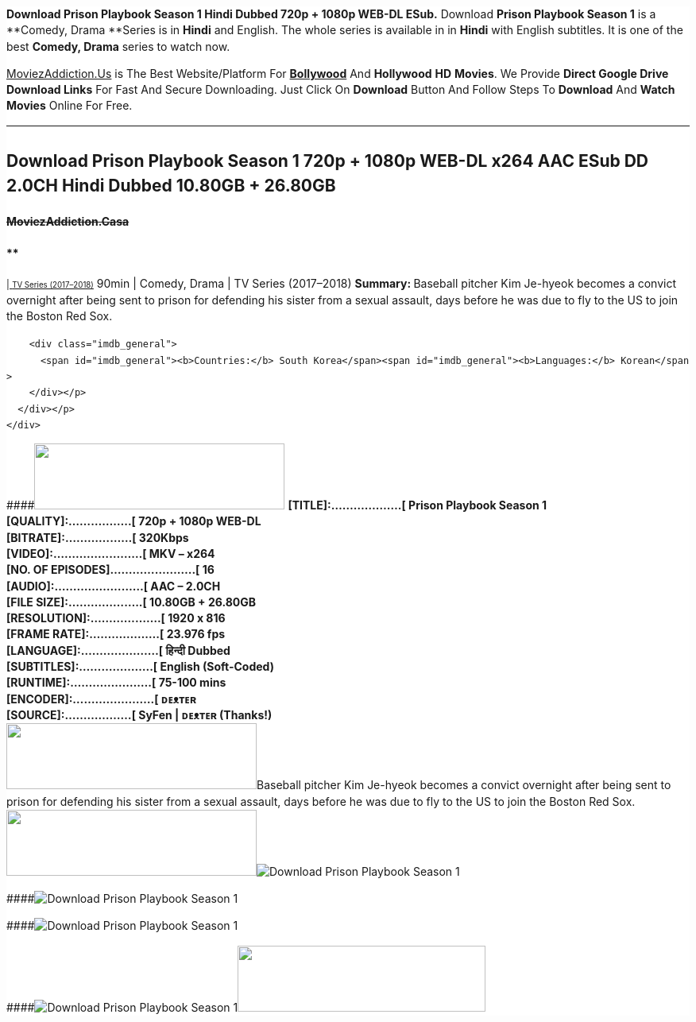 **Download Prison Playbook Season 1 Hindi Dubbed 720p + 1080p WEB-DL ESub.** Download **Prison Playbook Season 1** is a **Comedy, Drama&nbsp;**Series is in **Hindi** and English. The whole series is available in in **Hindi** with English subtitles. It is one of the best **Comedy, Drama** series to watch now.

[MoviezAddiction.Us](https://moviezaddiction.casa/category/hollywood-movies/) is The Best Website/Platform For [**Bollywood**](http://bollymovies.me) And **Hollywood** **HD** **Movies**. We Provide **Direct Google Drive** **Download Links** For Fast And Secure Downloading. Just Click On **Download** Button And Follow Steps To **Download** And **Watch Movies** Online For Free.

* * *

## <span>Download Prison Playbook Season 1 720p + 1080p WEB-DL x264 AAC ESub DD 2.0CH Hindi Dubbed 10.80GB + 26.80GB</span>

#### <span>~~MoviezAddiction.Casa~~</span>

#### **</p> 

<div class="imdb_container">
  <div>
    <div class="imdb_dark">
      <div class="imdb_right">
        <span id="movie_title"><a href="https://www.imdb.com/title/tt7622902" target="_blank" rel="noopener"><small> | <small>TV Series (2017–2018)</small></small></a></span> <span id="genres">90min | Comedy, Drama | TV Series (2017–2018)</span> <span id="summary"><b>Summary: </b>Baseball pitcher Kim Je-hyeok becomes a convict overnight after being sent to prison for defending his sister from a sexual assault, days before he was due to fly to the US to join the Boston Red Sox.</span> </p> 
        
        <div class="imdb_general">
          <span id="imdb_general"><b>Countries:</b> South Korea</span><span id="imdb_general"><b>Languages:</b> Korean</span>
        </div></p>
      </div></p>
    </div>
  </div>
</div>

</b></h4> 

####<img loading="lazy" class="aligncenter" src="https://moviezaddiction.casa/wp-content/uploads/2018/02/Media-Info.png?zoom=0.8099999785423279&resize=315%2C83&ssl=1" srcset="https://moviezaddiction.casa/wp-content/uploads/2018/02/Media-Info.png?zoom=0.8999999761581421&resize=315%2C83&ssl=1" width="315" height="83" /> <span><strong>[TITLE]:……………….[ Prison Playbook Season 1</strong></span><span><br /></span><span><b></b><b>[QUALITY]:……………..[ 720p + 1080p WEB-DL<br />[BITRATE]:………………[ 320Kbps<br />[VIDEO]:……………………[ MKV – x264<br />[NO. OF EPISODES]…………………..[ 16<br /></b></span><span><strong>[AUDIO]:……………………[ AAC – 2.0CH<br />[FILE SIZE]:………………..[ 10.80GB + 26.80GB<br />[RESOLUTION]:……………….[ 1920 x 816<br />[FRAME RATE]:……………….[ 23.976 fps<br />[LANGUAGE]:…………………[ हिन्दी Dubbed<br />[SUBTITLES]:………………..[ English (Soft-Coded)<br />[RUNTIME]:………………….[ 75-100 mins<br />[ENCODER]:………………….[ ᴅᴇᴥᴛᴇʀ<br />[SOURCE]:………………[ SyFen | </strong></span><span><strong>ᴅᴇᴥᴛᴇʀ </strong></span><span><strong>(Thanks!)&nbsp;</strong></span>  
<span><img loading="lazy" class="aligncenter" src="https://moviezaddiction.casa/wp-content/uploads/2018/02/Plot.jpeg?zoom=0.8099999785423279&resize=315%2C83&ssl=1" srcset="https://moviezaddiction.casa/wp-content/uploads/2018/02/Plot.jpeg?zoom=0.8999999761581421&resize=315%2C83&ssl=1" width="315" height="83" /></span><span>Baseball pitcher Kim Je-hyeok becomes a convict overnight after being sent to prison for defending his sister from a sexual assault, days before he was due to fly to the US to join the Boston Red Sox.</span>  
<img loading="lazy" class="aligncenter" src="https://moviezaddiction.casa/wp-content/uploads/2018/02/Screenshots-Button.png?zoom=0.8099999785423279&resize=315%2C83&ssl=1" srcset="https://moviezaddiction.casa/wp-content/uploads/2018/02/Screenshots-Button.png?zoom=0.8999999761581421&resize=315%2C83&ssl=1" width="315" height="83" /><img loading="lazy" class="aligncenter" src="https://1.bp.blogspot.com/-Pd0rOyiZidA/YNgJIu_lLbI/AAAAAAAAAn4/rOEWGmnCRqsNcc_BwFNma8bDlIXqa1DmgCLcBGAsYHQ/s500/vlcsnap-2021-06-26-22h10m46s786.png" alt="Download Prison Playbook Season 1" width="500" height="212" /> 

####<img loading="lazy" class="aligncenter" src="https://1.bp.blogspot.com/-biEIGZ4YHjY/YNgJHzulXeI/AAAAAAAAAnw/ee9sX-2N21UZCL7tb_8hmlkvWZD5NBvXQCLcBGAsYHQ/s500/vlcsnap-2021-06-26-22h11m02s862.png" alt="Download Prison Playbook Season 1" width="500" height="212" /> 

####<img loading="lazy" class="aligncenter" src="https://1.bp.blogspot.com/-kSr8_fEdWcw/YNgJIQVOWQI/AAAAAAAAAn0/VoheUvyP1sUPN0oFyXeGVPLm9PzFNAMZACLcBGAsYHQ/s500/vlcsnap-2021-06-26-22h12m41s634.png" alt="Download Prison Playbook Season 1" width="500" height="212" /> 

####<img loading="lazy" class="aligncenter" src="https://1.bp.blogspot.com/-dNn5cYIqWEk/YNgJIzXGJ4I/AAAAAAAAAn8/IqUz8-6JHfUV0ycgCm-zzb8iwnXcc1C1wCLcBGAsYHQ/s500/vlcsnap-2021-06-26-22h12m58s788.png" alt="Download Prison Playbook Season 1" width="500" height="212" /><img loading="lazy" class="aligncenter" src="https://i2.wp.com/moviezaddiction.casa/wp-content/uploads/2018/02/Download-Button-1.png?zoom=0.8099999785423279&resize=300%2C80&ssl=1" srcset="https://i2.wp.com/moviezaddiction.casa/wp-content/uploads/2018/02/Download-Button-1.png?zoom=0.8999999761581421&resize=300%2C80&ssl=1" width="312" height="83" /> 
